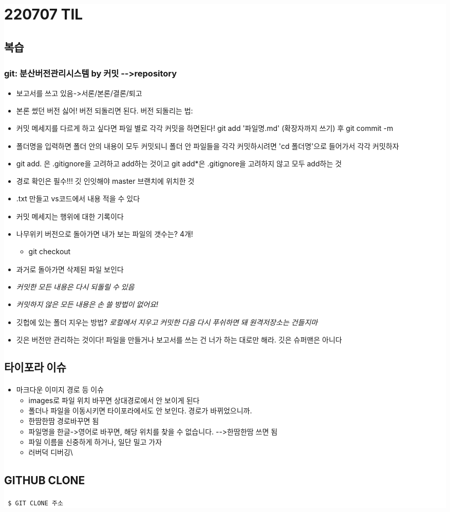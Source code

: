 # 220707 TIL



## 복습

### git: 분산버전관리시스템 by 커밋 -->repository

* 보고서를 쓰고 있음->서론/본론/결론/퇴고 

* 본론 썼던 버전 싫어! 버전 되돌리면 된다. 버전 되돌리는 법: 

* 커밋 메세지를 다르게 하고 싶다면 파일 별로 각각 커밋을 하면된다! git add '파일명.md' (확장자까지 쓰기) 후 git commit -m

* 폴더명을 입력하면 폴더 안의 내용이 모두 커밋되니 폴더 안 파일들을 각각 커밋하시려면 'cd 폴더명'으로 들어가서 각각 커밋하자 

* git add. 은 .gitignore을 고려하고 add하는 것이고 git add*은 .gitignore을 고려하지 않고 모두 add하는 것

* 경로 확인은 필수!!! 깃 인잇해야 master 브랜치에 위치한 것

* .txt 만들고 vs코드에서 내용 적을 수 있다

* 커밋 메세지는 행위에 대한 기록이다

* 나무위키 버전으로 돌아가면 내가 보는 파일의 갯수는? 4개!

  * git checkout 

* 과거로 돌아가면 삭제된 파일 보인다 

* *커밋한 모든 내용은 다시 되돌릴 수 있음*

* *커밋하지 않은 모든 내용은 손 쓸 방법이 없어요!*

* 깃헙에 있는 폴더 지우는 방법? *로컬에서 지우고 커밋한 다음 다시 푸쉬하면 돼 원격저장소는 건들지마*

* 깃은 버전만 관리하는 것이다! 파일을 만들거나 보고서를 쓰는 건 너가 하는 대로만 해라. 깃은 슈퍼맨은 아니다

  

## 타이포라 이슈

* 마크다운 이미지 경로 등 이슈
  * images로 파일 위치 바꾸면 상대경로에서 안 보이게 된다
  * 폴더나 파일을 이동시키면 타이포라에서도 안 보인다. 경로가 바뀌었으니까. 
  * 한땀한땀 경로바꾸면 됨
  * 파일명을 한글->영어로 바꾸면, 해당 위치를 찾을 수 없습니다. -->한땀한땀 쓰면 됨
  * 파일 이름을 신중하게 하거나, 일단 밀고 가자
  * 러버덕 디버깅\



## GITHUB CLONE

```GIT 
 $ GIT CLONE 주소
```
